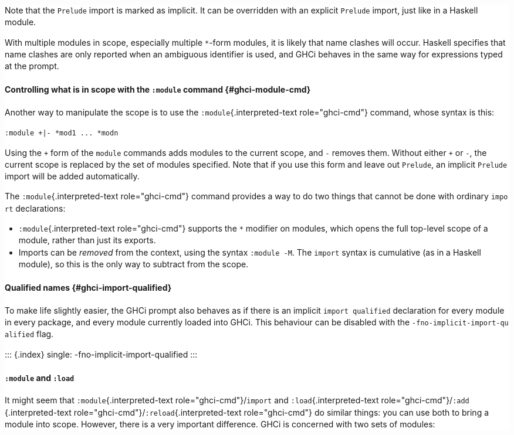 Note that the `Prelude` import is marked as implicit. It can be
overridden with an explicit `Prelude` import, just like in a Haskell
module.

With multiple modules in scope, especially multiple `*`-form modules, it
is likely that name clashes will occur. Haskell specifies that name
clashes are only reported when an ambiguous identifier is used, and GHCi
behaves in the same way for expressions typed at the prompt.

#### Controlling what is in scope with the `:module` command {#ghci-module-cmd}

Another way to manipulate the scope is to use the
`:module`{.interpreted-text role="ghci-cmd"} command, whose syntax is
this:

``` {.sourceCode .none}
:module +|- *mod1 ... *modn
```

Using the `+` form of the `module` commands adds modules to the current
scope, and `-` removes them. Without either `+` or `-`, the current
scope is replaced by the set of modules specified. Note that if you use
this form and leave out `Prelude`, an implicit `Prelude` import will be
added automatically.

The `:module`{.interpreted-text role="ghci-cmd"} command provides a way
to do two things that cannot be done with ordinary `import`
declarations:

-   `:module`{.interpreted-text role="ghci-cmd"} supports the `*`
    modifier on modules, which opens the full top-level scope of a
    module, rather than just its exports.
-   Imports can be *removed* from the context, using the syntax
    `:module -M`. The `import` syntax is cumulative (as in a Haskell
    module), so this is the only way to subtract from the scope.

#### Qualified names {#ghci-import-qualified}

To make life slightly easier, the GHCi prompt also behaves as if there
is an implicit `import qualified` declaration for every module in every
package, and every module currently loaded into GHCi. This behaviour can
be disabled with the `-fno-implicit-import-qualified` flag.

::: {.index}
single: -fno-implicit-import-qualified
:::

#### `:module` and `:load`

It might seem that `:module`{.interpreted-text role="ghci-cmd"}/`import`
and `:load`{.interpreted-text role="ghci-cmd"}/`:add`{.interpreted-text
role="ghci-cmd"}/`:reload`{.interpreted-text role="ghci-cmd"} do similar
things: you can use both to bring a module into scope. However, there is
a very important difference. GHCi is concerned with two sets of modules:
